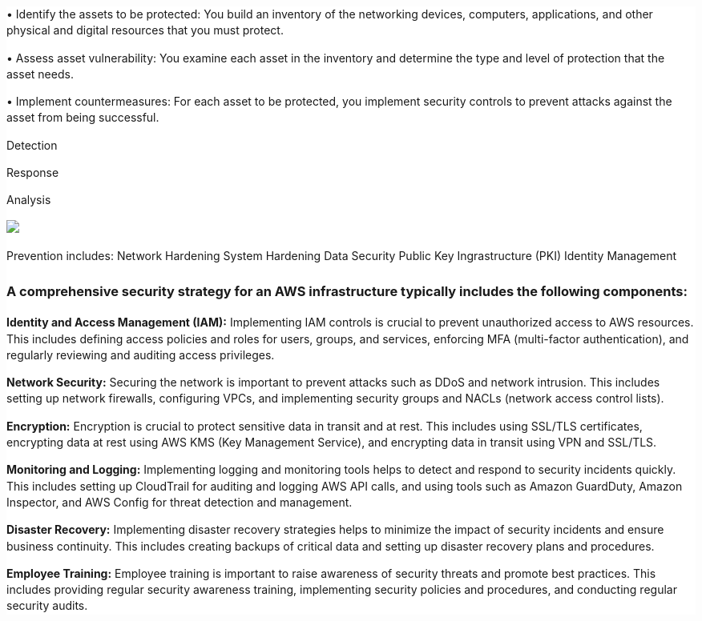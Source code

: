 • Identify the assets to be protected: You build an inventory of the networking devices, computers, applications, and other physical and digital resources that you must protect.

• Assess asset vulnerability: You examine each asset in the inventory and determine the type and level of protection that the asset needs.

• Implement countermeasures: For each asset to be protected, you implement security controls to prevent attacks against the asset from being successful.


Detection



Response



Analysis

<img width="1173" src="https://user-images.githubusercontent.com/124072294/227323187-c60fd72f-af3b-4a27-a4fd-df0f3d826647.png">

Prevention includes:
Network Hardening
System Hardening
Data Security
Public Key Ingrastructure (PKI)
Identity Management

### **A comprehensive security strategy for an AWS infrastructure typically includes the following components:**

**Identity and Access Management (IAM):** Implementing IAM controls is crucial to prevent unauthorized access to AWS resources. This includes defining access policies and roles for users, groups, and services, enforcing MFA (multi-factor authentication), and regularly reviewing and auditing access privileges.

**Network Security:** Securing the network is important to prevent attacks such as DDoS and network intrusion. This includes setting up network firewalls, configuring VPCs, and implementing security groups and NACLs (network access control lists).

**Encryption:** Encryption is crucial to protect sensitive data in transit and at rest. This includes using SSL/TLS certificates, encrypting data at rest using AWS KMS (Key Management Service), and encrypting data in transit using VPN and SSL/TLS.

**Monitoring and Logging:** Implementing logging and monitoring tools helps to detect and respond to security incidents quickly. This includes setting up CloudTrail for auditing and logging AWS API calls, and using tools such as Amazon GuardDuty, Amazon Inspector, and AWS Config for threat detection and management.

**Disaster Recovery:** Implementing disaster recovery strategies helps to minimize the impact of security incidents and ensure business continuity. This includes creating backups of critical data and setting up disaster recovery plans and procedures.

**Employee Training:** Employee training is important to raise awareness of security threats and promote best practices. This includes providing regular security awareness training, implementing security policies and procedures, and conducting regular security audits.

